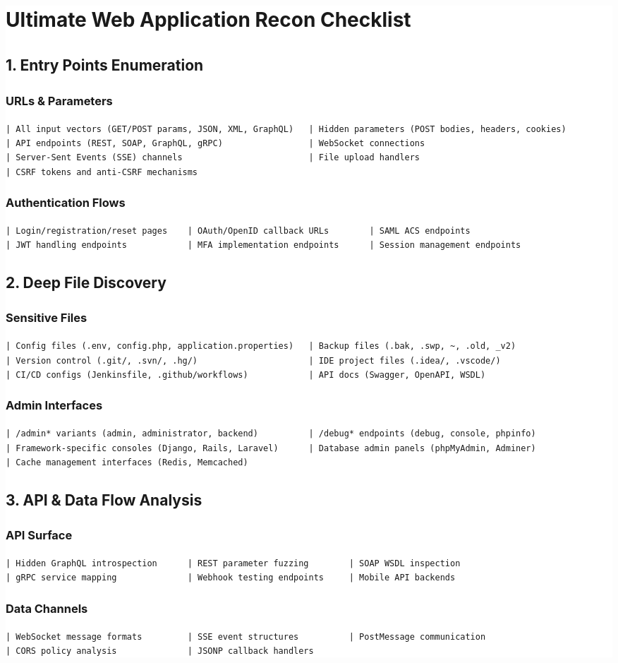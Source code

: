 # Ultimate Web Application Recon Checklist

## 1. Entry Points Enumeration
### URLs & Parameters

    | All input vectors (GET/POST params, JSON, XML, GraphQL)   | Hidden parameters (POST bodies, headers, cookies)
    | API endpoints (REST, SOAP, GraphQL, gRPC)                 | WebSocket connections
    | Server-Sent Events (SSE) channels                         | File upload handlers
    | CSRF tokens and anti-CSRF mechanisms

### Authentication Flows
    | Login/registration/reset pages    | OAuth/OpenID callback URLs        | SAML ACS endpoints
    | JWT handling endpoints            | MFA implementation endpoints      | Session management endpoints

## 2. Deep File Discovery
### Sensitive Files
    | Config files (.env, config.php, application.properties)   | Backup files (.bak, .swp, ~, .old, _v2)
    | Version control (.git/, .svn/, .hg/)                      | IDE project files (.idea/, .vscode/)
    | CI/CD configs (Jenkinsfile, .github/workflows)            | API docs (Swagger, OpenAPI, WSDL)

### Admin Interfaces
    | /admin* variants (admin, administrator, backend)          | /debug* endpoints (debug, console, phpinfo)
    | Framework-specific consoles (Django, Rails, Laravel)      | Database admin panels (phpMyAdmin, Adminer)
    | Cache management interfaces (Redis, Memcached)

## 3. API & Data Flow Analysis
### API Surface
    | Hidden GraphQL introspection      | REST parameter fuzzing        | SOAP WSDL inspection
    | gRPC service mapping              | Webhook testing endpoints     | Mobile API backends

### Data Channels
    | WebSocket message formats         | SSE event structures          | PostMessage communication
    | CORS policy analysis              | JSONP callback handlers
